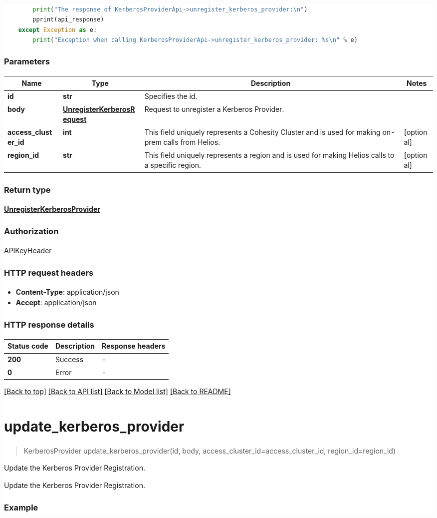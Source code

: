 ```python
        print("The response of KerberosProviderApi->unregister_kerberos_provider:\n")
        pprint(api_response)
    except Exception as e:
        print("Exception when calling KerberosProviderApi->unregister_kerberos_provider: %s\n" % e)
```



### Parameters


Name | Type | Description  | Notes
------------- | ------------- | ------------- | -------------
 **id** | **str**| Specifies the id. | 
 **body** | [**UnregisterKerberosRequest**](UnregisterKerberosRequest.md)| Request to unregister a Kerberos Provider. | 
 **access_cluster_id** | **int**| This field uniquely represents a Cohesity Cluster and is used for making on-prem calls from Helios. | [optional] 
 **region_id** | **str**| This field uniquely represents a region and is used for making Helios calls to a specific region. | [optional] 

### Return type

[**UnregisterKerberosProvider**](UnregisterKerberosProvider.md)

### Authorization

[APIKeyHeader](../README.md#APIKeyHeader)

### HTTP request headers

 - **Content-Type**: application/json
 - **Accept**: application/json

### HTTP response details

| Status code | Description | Response headers |
|-------------|-------------|------------------|
**200** | Success |  -  |
**0** | Error |  -  |

[[Back to top]](#) [[Back to API list]](../README.md#documentation-for-api-endpoints) [[Back to Model list]](../README.md#documentation-for-models) [[Back to README]](../README.md)

# **update_kerberos_provider**
> KerberosProvider update_kerberos_provider(id, body, access_cluster_id=access_cluster_id, region_id=region_id)

Update the Kerberos Provider Registration.

Update the Kerberos Provider Registration.

### Example
